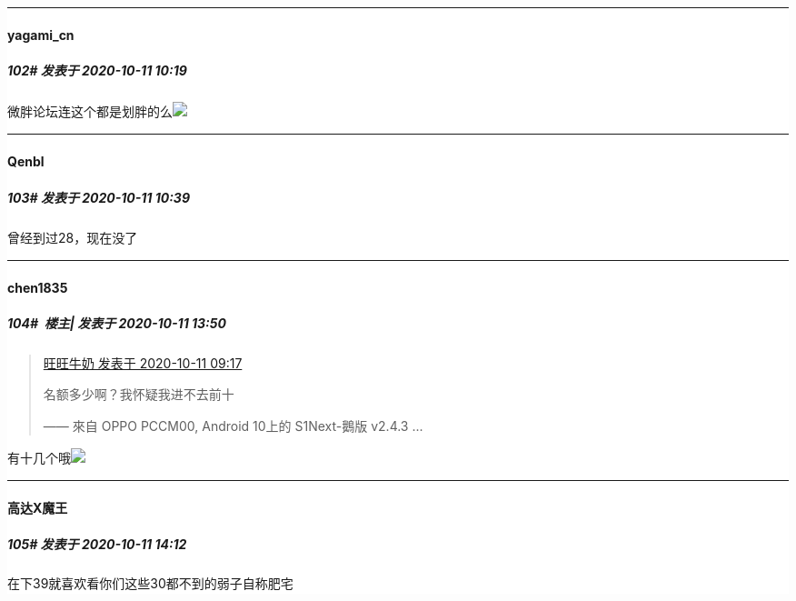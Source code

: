 
*****

####  yagami_cn  
##### 102#       发表于 2020-10-11 10:19




微胖论坛连这个都是划胖的么<img src="https://static.saraba1st.com/image/smiley/face2017/053.png" referrerpolicy="no-referrer">







*****

####  Qenbl  
##### 103#       发表于 2020-10-11 10:39




曾经到过28，现在没了







*****

####  chen1835  
##### 104#         楼主| 发表于 2020-10-11 13:50



<blockquote><a href="httphttps://bbs.saraba1st.com/2b/forum.php?mod=redirect&amp;goto=findpost&amp;pid=49016591&amp;ptid=1964418" target="_blank">旺旺牛奶 发表于 2020-10-11 09:17</a>

名额多少啊？我怀疑我进不去前十


—— 來自 OPPO PCCM00, Android 10上的 S1Next-鵝版 v2.4.3 ...</blockquote>
有十几个哦<img src="https://static.saraba1st.com/image/smiley/face2017/056.gif" referrerpolicy="no-referrer">







*****

####  高达X魔王  
##### 105#       发表于 2020-10-11 14:12




在下39就喜欢看你们这些30都不到的弱子自称肥宅


